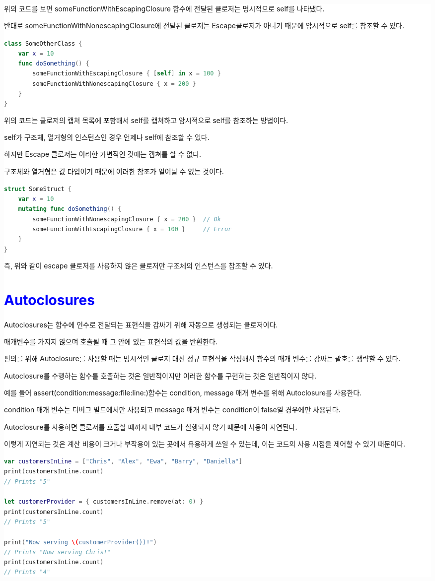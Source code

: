 위의 코드를 보면 someFunctionWithEscapingClosure 함수에 전달된 클로저는 명시적으로 self를 나타냈다.

반대로 someFunctionWithNonescapingClosure에 전달된 클로저는 Escape클로저가 아니기 때문에 암시적으로 self를 참조할 수 있다.

```swift
class SomeOtherClass {
    var x = 10
    func doSomething() {
        someFunctionWithEscapingClosure { [self] in x = 100 }
        someFunctionWithNonescapingClosure { x = 200 }
    }
}
```

위의 코드는 클로저의 캡쳐 목록에 포함해서 self를 캡쳐하고 암시적으로 self를 참조하는 방법이다.

self가 구조체, 열거형의 인스턴스인 경우 언제나 self에 참조할 수 있다.

하지만 Escape 클로저는 이러한 가변적인 것에는 캡쳐를 할 수 없다.

구조체와 열거형은 값 타입이기 때문에 이러한 참조가 일어날 수 없는 것이다.

```swift
struct SomeStruct {
    var x = 10
    mutating func doSomething() {
        someFunctionWithNonescapingClosure { x = 200 }  // Ok
        someFunctionWithEscapingClosure { x = 100 }     // Error
    }
}
```

즉, 위와 같이 escape 클로저를 사용하지 않은 클로저만 구조체의 인스턴스를 참조할 수 있다.

# <span style="color:blue">Autoclosures</span>

Autoclosures는 함수에 인수로 전달되는 표현식을 감싸기 위해 자동으로 생성되는 클로저이다.

매개변수를 가지지 않으며 호출될 때 그 안에 있는 표현식의 값을 반환한다.

편의를 위해 Autoclosure를 사용할 때는 명시적인 클로저 대신 정규 표현식을 작성해서 함수의 매개 변수를 감싸는 괄호를 생략할 수 있다.

Autoclosure를 수행하는 함수를 호출하는 것은 일반적이지만 이러한 함수를 구현하는 것은 일반적이지 않다.

예를 들어 assert(condition:message:file:line:)함수는 condition, message 매개 변수를 위해 Autoclosure를 사용한다.

condition 매개 변수는 디버그 빌드에서만 사용되고 message 매개 변수는 condition이 false일 경우에만 사용된다.

Autoclosure를 사용하면 클로저를 호출할 때까지 내부 코드가 실행되지 않기 때문에 사용이 지연된다.

이렇게 지연되는 것은 계산 비용이 크거나 부작용이 있는 곳에서 유용하게 쓰일 수 있는데, 이는 코드의 사용 시점을 제어할 수 있기 때문이다.

```swift
var customersInLine = ["Chris", "Alex", "Ewa", "Barry", "Daniella"]
print(customersInLine.count)
// Prints "5"

let customerProvider = { customersInLine.remove(at: 0) }
print(customersInLine.count)
// Prints "5"

print("Now serving \(customerProvider())!")
// Prints "Now serving Chris!"
print(customersInLine.count)
// Prints "4"
```
